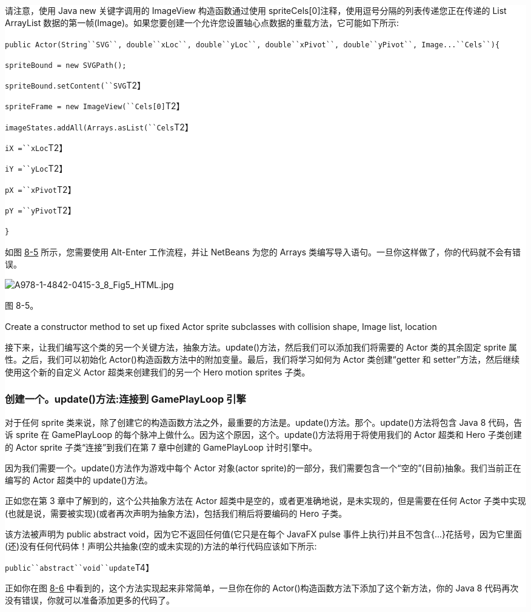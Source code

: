 请注意，使用 Java new 关键字调用的 ImageView 构造函数通过使用 spriteCels[0]注释，使用逗号分隔的列表传递您正在传递的 List  ArrayList 数据的第一帧(Image)。如果您要创建一个允许您设置轴心点数据的重载方法，它可能如下所示:

`public Actor(String``SVG``, double``xLoc``, double``yLoc``, double``xPivot``, double``yPivot``, Image...``Cels``){`

```
spriteBound = new SVGPath();
```

`spriteBound.setContent(``SVG`T2】

`spriteFrame = new ImageView(``Cels[0]`T2】

`imageStates.addAll(Arrays.asList(``Cels`T2】

`iX =``xLoc`T2】

`iY =``yLoc`T2】

`pX =``xPivot`T2】

`pY =``yPivot`T2】

```
}
```

如图 [8-5](#Fig5) 所示，您需要使用 Alt-Enter 工作流程，并让 NetBeans 为您的 Arrays 类编写导入语句。一旦你这样做了，你的代码就不会有错误。

![A978-1-4842-0415-3_8_Fig5_HTML.jpg](A978-1-4842-0415-3_8_Fig5_HTML.jpg)

图 8-5。

Create a constructor method to set up fixed Actor sprite subclasses with collision shape, Image list, location

接下来，让我们编写这个类的另一个关键方法，抽象方法。update()方法，然后我们可以添加我们将需要的 Actor 类的其余固定 sprite 属性。之后，我们可以初始化 Actor()构造函数方法中的附加变量。最后，我们将学习如何为 Actor 类创建“getter 和 setter”方法，然后继续使用这个新的自定义 Actor 超类来创建我们的另一个 Hero motion sprites 子类。

### 创建一个。update()方法:连接到 GamePlayLoop 引擎

对于任何 sprite 类来说，除了创建它的构造函数方法之外，最重要的方法是。update()方法。那个。update()方法将包含 Java 8 代码，告诉 sprite 在 GamePlayLoop 的每个脉冲上做什么。因为这个原因，这个。update()方法将用于将使用我们的 Actor 超类和 Hero 子类创建的 Actor sprite 子类“连接”到我们在第 7 章中创建的 GamePlayLoop 计时引擎中。

因为我们需要一个。update()方法作为游戏中每个 Actor 对象(actor sprite)的一部分，我们需要包含一个“空的”(目前)抽象。我们当前正在编写的 Actor 超类中的 update()方法。

正如您在第 3 章中了解到的，这个公共抽象方法在 Actor 超类中是空的，或者更准确地说，是未实现的，但是需要在任何 Actor 子类中实现(也就是说，需要被实现)(或者再次声明为抽象方法)，包括我们稍后将要编码的 Hero 子类。

该方法被声明为 public abstract void，因为它不返回任何值(它只是在每个 JavaFX pulse 事件上执行)并且不包含{...}花括号，因为它里面(还)没有任何代码体！声明公共抽象(空的或未实现的)方法的单行代码应该如下所示:

`public``abstract``void``update`T4】

正如你在图 [8-6](#Fig6) 中看到的，这个方法实现起来非常简单，一旦你在你的 Actor()构造函数方法下添加了这个新方法，你的 Java 8 代码再次没有错误，你就可以准备添加更多的代码了。
